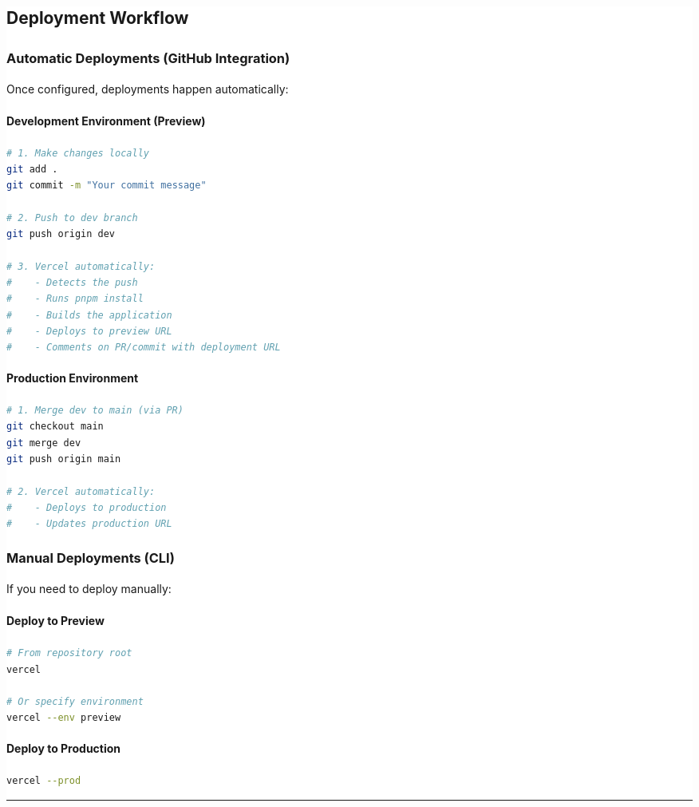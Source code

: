 
## Deployment Workflow

### Automatic Deployments (GitHub Integration)

Once configured, deployments happen automatically:

#### Development Environment (Preview)
```bash
# 1. Make changes locally
git add .
git commit -m "Your commit message"

# 2. Push to dev branch
git push origin dev

# 3. Vercel automatically:
#    - Detects the push
#    - Runs pnpm install
#    - Builds the application
#    - Deploys to preview URL
#    - Comments on PR/commit with deployment URL
```

#### Production Environment
```bash
# 1. Merge dev to main (via PR)
git checkout main
git merge dev
git push origin main

# 2. Vercel automatically:
#    - Deploys to production
#    - Updates production URL
```

### Manual Deployments (CLI)

If you need to deploy manually:

#### Deploy to Preview
```bash
# From repository root
vercel

# Or specify environment
vercel --env preview
```

#### Deploy to Production
```bash
vercel --prod
```

---